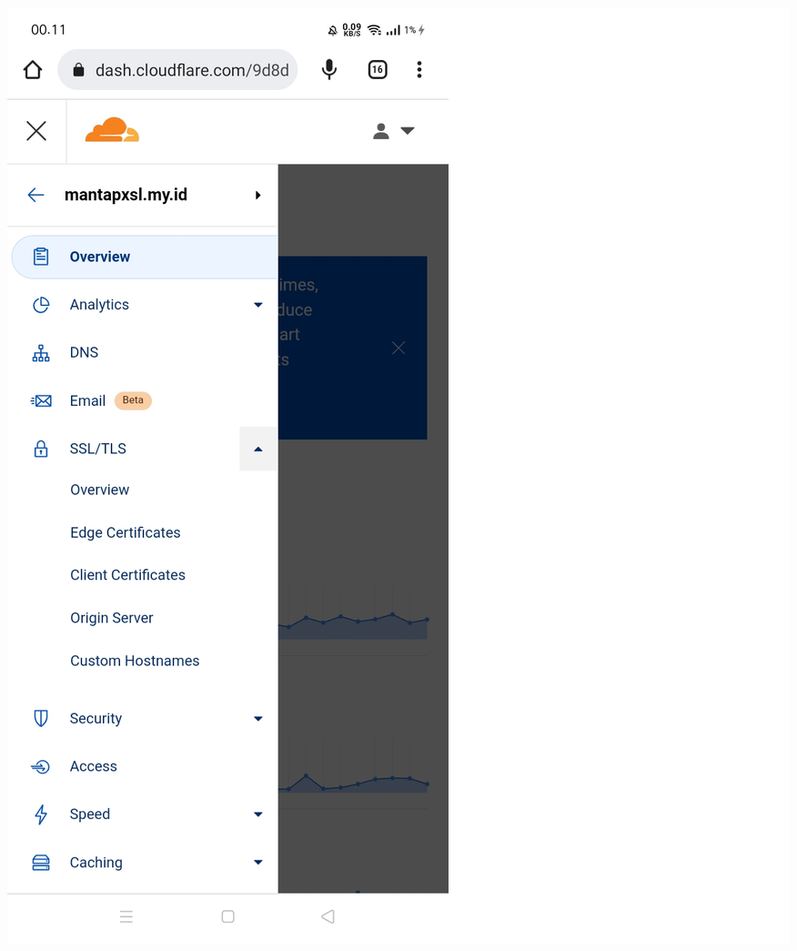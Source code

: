    ![settinggambar1](https://raw.githubusercontent.com/cannotbenormal/exray/main/img/settingambar1.jpg)